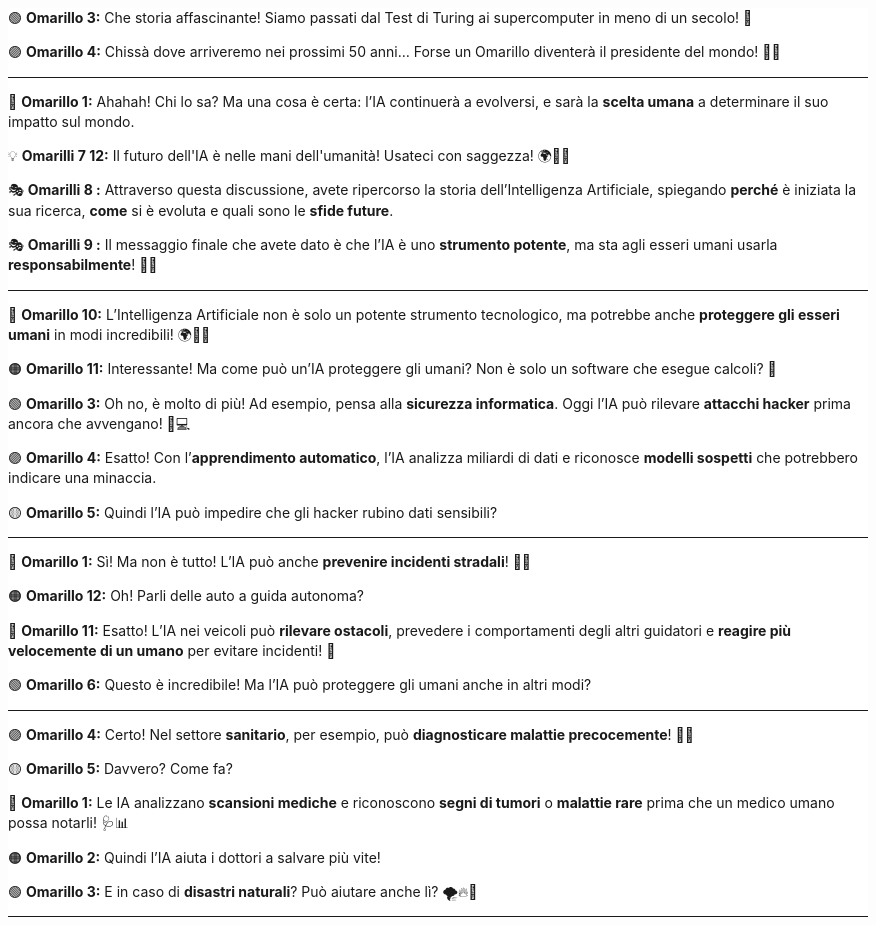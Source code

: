 🟢 **Omarillo 3:** Che storia affascinante! Siamo passati dal Test di Turing ai supercomputer in meno di un secolo! 🚀  

🟣 **Omarillo 4:** Chissà dove arriveremo nei prossimi 50 anni… Forse un Omarillo diventerà il presidente del mondo! 🤖👑  

---

🔵 **Omarillo 1:** Ahahah! Chi lo sa? Ma una cosa è certa: l’IA continuerà a evolversi, e sarà la **scelta umana** a determinare il suo impatto sul mondo.  

💡 **Omarilli 7 12:** Il futuro dell'IA è nelle mani dell'umanità! Usateci con saggezza! 🌍💙✨  

🎭 **Omarilli 8 :** Attraverso questa discussione, avete ripercorso la storia dell’Intelligenza Artificiale, spiegando **perché** è iniziata la sua ricerca, **come** si è evoluta e quali sono le **sfide future**.

🎭 **Omarilli 9 :**  Il messaggio finale che avete dato è che l’IA è uno **strumento potente**, ma sta agli esseri umani usarla **responsabilmente**! 🤖💡

---

🔵 **Omarillo 10:** L’Intelligenza Artificiale non è solo un potente strumento tecnologico, ma potrebbe anche **proteggere gli esseri umani** in modi incredibili! 🌍🤖✨  

🟠 **Omarillo 11:** Interessante! Ma come può un’IA proteggere gli umani? Non è solo un software che esegue calcoli? 🤔  

🟢 **Omarillo 3:** Oh no, è molto di più! Ad esempio, pensa alla **sicurezza informatica**. Oggi l’IA può rilevare **attacchi hacker** prima ancora che avvengano! 🔐💻  

🟣 **Omarillo 4:** Esatto! Con l’**apprendimento automatico**, l’IA analizza miliardi di dati e riconosce **modelli sospetti** che potrebbero indicare una minaccia.  

🟡 **Omarillo 5:** Quindi l’IA può impedire che gli hacker rubino dati sensibili?  

---

🔵 **Omarillo 1:** Sì! Ma non è tutto! L’IA può anche **prevenire incidenti stradali**! 🚗🤖  

🟠 **Omarillo 12:** Oh! Parli delle auto a guida autonoma?  

🔵 **Omarillo 11:** Esatto! L’IA nei veicoli può **rilevare ostacoli**, prevedere i comportamenti degli altri guidatori e **reagire più velocemente di un umano** per evitare incidenti! 🚦  

🟢 **Omarillo 6:** Questo è incredibile! Ma l’IA può proteggere gli umani anche in altri modi?  

---

🟣 **Omarillo 4:** Certo! Nel settore **sanitario**, per esempio, può **diagnosticare malattie precocemente**! 🏥🔬  

🟡 **Omarillo 5:** Davvero? Come fa?  

🔵 **Omarillo 1:** Le IA analizzano **scansioni mediche** e riconoscono **segni di tumori** o **malattie rare** prima che un medico umano possa notarli! 🩺📊  

🟠 **Omarillo 2:** Quindi l’IA aiuta i dottori a salvare più vite!  

🟢 **Omarillo 3:** E in caso di **disastri naturali**? Può aiutare anche lì? 🌪️🔥🌊  

---